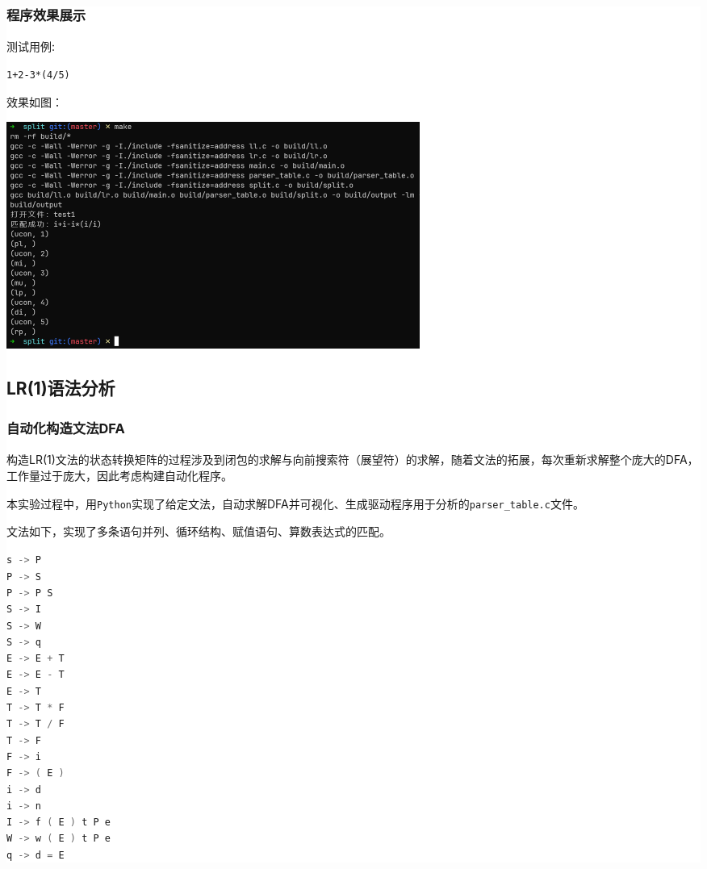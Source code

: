 ### 程序效果展示

测试用例:

```
1+2-3*(4/5)
```

效果如图：

<img src="./编译原理实验二.assets/image-20231124114846604.png" alt="image-20231124114846604" style="zoom:50%;" />

## LR(1)语法分析

### 自动化构造文法DFA

构造LR(1)文法的状态转换矩阵的过程涉及到闭包的求解与向前搜索符（展望符）的求解，随着文法的拓展，每次重新求解整个庞大的DFA，工作量过于庞大，因此考虑构建自动化程序。

本实验过程中，用`Python`实现了给定文法，自动求解DFA并可视化、生成驱动程序用于分析的`parser_table.c`文件。

文法如下，实现了多条语句并列、循环结构、赋值语句、算数表达式的匹配。

```c
s -> P
P -> S
P -> P S
S -> I
S -> W
S -> q
E -> E + T
E -> E - T
E -> T
T -> T * F
T -> T / F
T -> F
F -> i
F -> ( E )
i -> d
i -> n
I -> f ( E ) t P e
W -> w ( E ) t P e
q -> d = E
```
